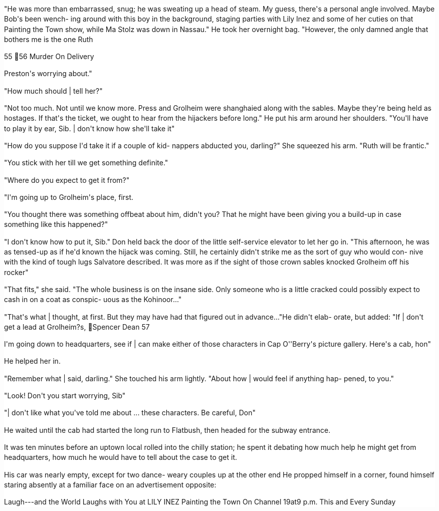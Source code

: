 "He was more than embarrassed, snug; he was sweating up a head of steam. My guess, there's a personal angle involved. Maybe Bob's been wench- ing around with this boy in the background, staging parties with Lily Inez and some of her cuties on that Painting the Town show, while Ma Stolz was down in Nassau." He took her overnight bag. "However, the only damned angle that bothers me is the one Ruth

55 56 Murder On Delivery

Preston's worrying about."

"How much should \| tell her?"

"Not too much. Not until we know more. Press and Grolheim were shanghaied along with the sables. Maybe they're being held as hostages. If that's the ticket, we ought to hear from the hijackers before long." He put his arm around her shoulders. "You'll have to play it by ear, Sib. \| don't know how she'll take it"

"How do you suppose I'd take it if a couple of kid- nappers abducted you, darling?" She squeezed his arm. "Ruth will be frantic."

"You stick with her till we get something definite."

"Where do you expect to get it from?"

"I'm going up to Grolheim's place, first.

"You thought there was something offbeat about him, didn't you? That he might have been giving you a build-up in case something like this happened?"

"I don't know how to put it, Sib." Don held back the door of the little self-service elevator to let her go in. "This afternoon, he was as tensed-up as if he'd known the hijack was coming. Still, he certainly didn't strike me as the sort of guy who would con- nive with the kind of tough lugs Salvatore described. It was more as if the sight of those crown sables knocked Grolheim off his rocker"

"That fits," she said. "The whole business is on the insane side. Only someone who is a little cracked could possibly expect to cash in on a coat as conspic- uous as the Kohinoor..."

"That's what \| thought, at first. But they may have had that figured out in advance..."He didn't elab- orate, but added: "If \| don't get a lead at Grolheim?s, Spencer Dean 57

I'm going down to headquarters, see if \| can make either of those characters in Cap O''Berry's picture gallery. Here's a cab, hon"

He helped her in.

"Remember what \| said, darling." She touched his arm lightly. "About how \| would feel if anything hap- pened, to you."

"Look! Don't you start worrying, Sib"

"\| don't like what you've told me about ... these characters. Be careful, Don"

He waited until the cab had started the long run to Flatbush, then headed for the subway entrance.

It was ten minutes before an uptown local rolled into the chilly station; he spent it debating how much help he might get from headquarters, how much he would have to tell about the case to get it.

His car was nearly empty, except for two dance- weary couples up at the other end He propped himself in a corner, found himself staring absently at a familiar face on an advertisement opposite:

Laugh---and the World Laughs with You at LILY INEZ Painting the Town On Channel 19at9 p.m. This and Every Sunday
